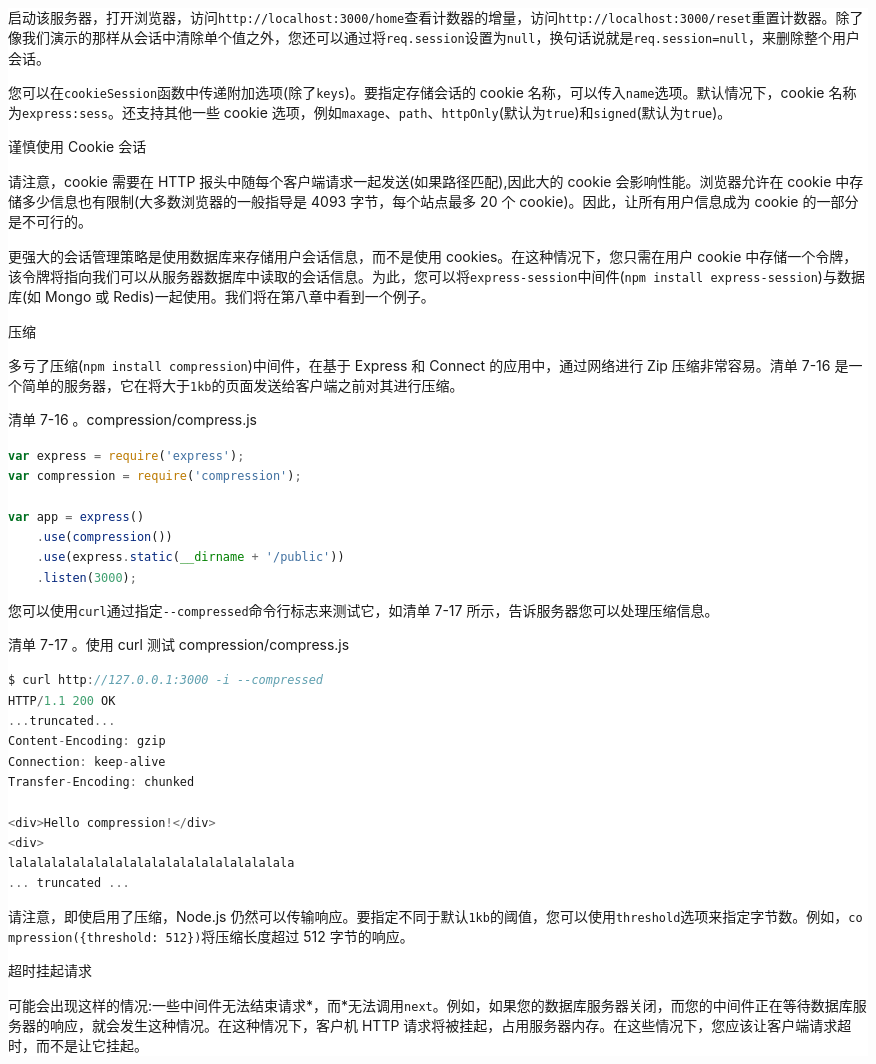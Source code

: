 启动该服务器，打开浏览器，访问`http://localhost:3000/home`查看计数器的增量，访问`http://localhost:3000/reset`重置计数器。除了像我们演示的那样从会话中清除单个值之外，您还可以通过将`req.session`设置为`null`，换句话说就是`req.session=null`，来删除整个用户会话。

您可以在`cookieSession`函数中传递附加选项(除了`keys`)。要指定存储会话的 cookie 名称，可以传入`name`选项。默认情况下，cookie 名称为`express:sess`。还支持其他一些 cookie 选项，例如`maxage`、`path`、`httpOnly`(默认为`true`)和`signed`(默认为`true`)。

谨慎使用 Cookie 会话

请注意，cookie 需要在 HTTP 报头中随每个客户端请求一起发送(如果路径匹配),因此大的 cookie 会影响性能。浏览器允许在 cookie 中存储多少信息也有限制(大多数浏览器的一般指导是 4093 字节，每个站点最多 20 个 cookie)。因此，让所有用户信息成为 cookie 的一部分是不可行的。

更强大的会话管理策略是使用数据库来存储用户会话信息，而不是使用 cookies。在这种情况下，您只需在用户 cookie 中存储一个令牌，该令牌将指向我们可以从服务器数据库中读取的会话信息。为此，您可以将`express-session`中间件(`npm install express-session`)与数据库(如 Mongo 或 Redis)一起使用。我们将在第八章中看到一个例子。

压缩

多亏了压缩(`npm install compression`)中间件，在基于 Express 和 Connect 的应用中，通过网络进行 Zip 压缩非常容易。清单 7-16 是一个简单的服务器，它在将大于`1kb`的页面发送给客户端之前对其进行压缩。

清单 7-16 。compression/compress.js

```js
var express = require('express');
var compression = require('compression');

var app = express()
    .use(compression())
    .use(express.static(__dirname + '/public'))
    .listen(3000);

```

您可以使用`curl`通过指定`--compressed`命令行标志来测试它，如清单 7-17 所示，告诉服务器您可以处理压缩信息。

清单 7-17 。使用 curl 测试 compression/compress.js

```js
$ curl http://127.0.0.1:3000 -i --compressed
HTTP/1.1 200 OK
...truncated...
Content-Encoding: gzip
Connection: keep-alive
Transfer-Encoding: chunked

<div>Hello compression!</div>
<div>
lalalalalalalalalalalalalalalalalalalala
... truncated ...

```

请注意，即使启用了压缩，Node.js 仍然可以传输响应。要指定不同于默认`1kb`的阈值，您可以使用`threshold`选项来指定字节数。例如，`compression({threshold: 512})`将压缩长度超过 512 字节的响应。

超时挂起请求

可能会出现这样的情况:一些中间件无法结束请求*，而*无法调用`next`。例如，如果您的数据库服务器关闭，而您的中间件正在等待数据库服务器的响应，就会发生这种情况。在这种情况下，客户机 HTTP 请求将被挂起，占用服务器内存。在这些情况下，您应该让客户端请求超时，而不是让它挂起。
